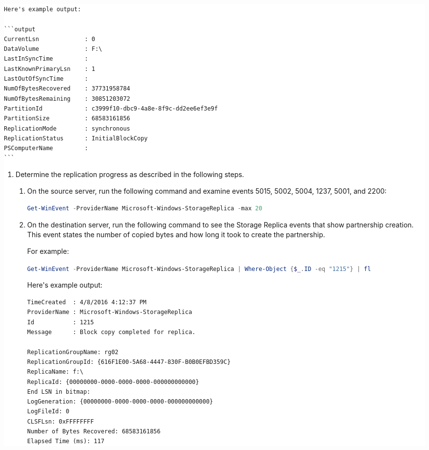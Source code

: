     Here's example output:

    ```output
    CurrentLsn             : 0
    DataVolume             : F:\
    LastInSyncTime         :
    LastKnownPrimaryLsn    : 1
    LastOutOfSyncTime      :
    NumOfBytesRecovered    : 37731958784
    NumOfBytesRemaining    : 30851203072
    PartitionId            : c3999f10-dbc9-4a8e-8f9c-dd2ee6ef3e9f
    PartitionSize          : 68583161856
    ReplicationMode        : synchronous
    ReplicationStatus      : InitialBlockCopy
    PSComputerName         :
    ```

1. Determine the replication progress as described in the following steps.

    1. On the source server, run the following command and examine events 5015, 5002, 5004, 1237, 5001, and 2200:

        ```powershell
        Get-WinEvent -ProviderName Microsoft-Windows-StorageReplica -max 20
        ```

    1. On the destination server, run the following command to see the Storage Replica events that show partnership creation. This event states the number of copied bytes and how long it took to create the partnership.

       For example:

        ```powershell
        Get-WinEvent -ProviderName Microsoft-Windows-StorageReplica | Where-Object {$_.ID -eq "1215"} | fl
        ```

        Here's example output:

        ```output
        TimeCreated  : 4/8/2016 4:12:37 PM
        ProviderName : Microsoft-Windows-StorageReplica
        Id           : 1215
        Message      : Block copy completed for replica.

        ReplicationGroupName: rg02
        ReplicationGroupId: {616F1E00-5A68-4447-830F-B0B0EFBD359C}
        ReplicaName: f:\
        ReplicaId: {00000000-0000-0000-0000-000000000000}
        End LSN in bitmap:
        LogGeneration: {00000000-0000-0000-0000-000000000000}
        LogFileId: 0
        CLSFLsn: 0xFFFFFFFF
        Number of Bytes Recovered: 68583161856
        Elapsed Time (ms): 117
        ```
